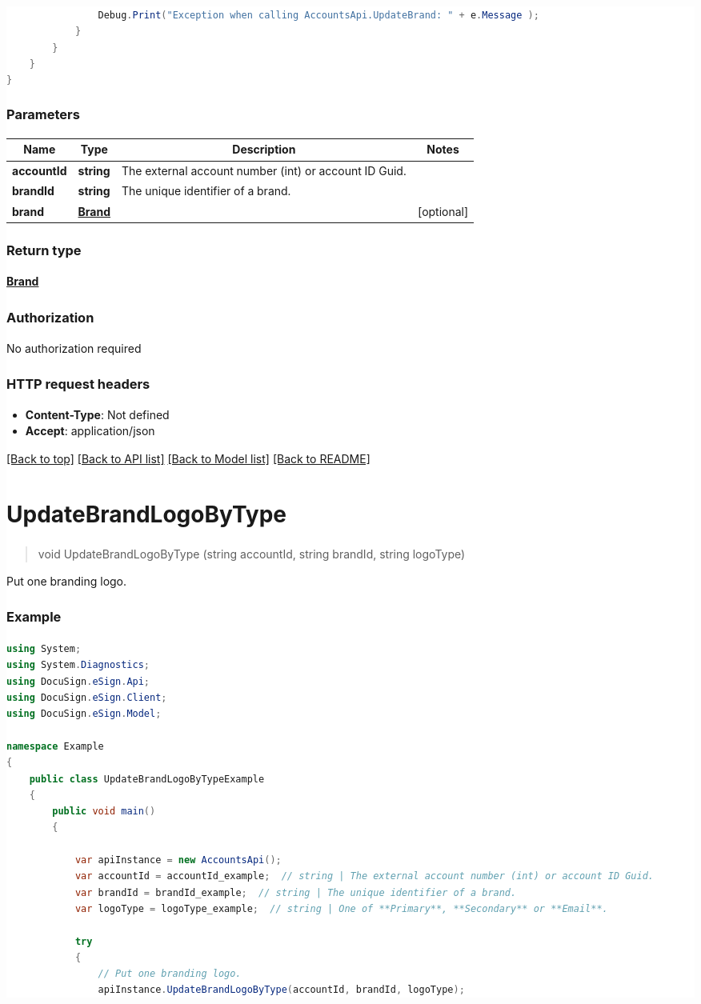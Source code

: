 ```csharp
                Debug.Print("Exception when calling AccountsApi.UpdateBrand: " + e.Message );
            }
        }
    }
}
```

### Parameters

Name | Type | Description  | Notes
------------- | ------------- | ------------- | -------------
 **accountId** | **string**| The external account number (int) or account ID Guid. | 
 **brandId** | **string**| The unique identifier of a brand. | 
 **brand** | [**Brand**](Brand.md)|  | [optional] 

### Return type

[**Brand**](Brand.md)

### Authorization

No authorization required

### HTTP request headers

 - **Content-Type**: Not defined
 - **Accept**: application/json

[[Back to top]](#) [[Back to API list]](../README.md#documentation-for-api-endpoints) [[Back to Model list]](../README.md#documentation-for-models) [[Back to README]](../README.md)

<a name="updatebrandlogobytype"></a>
# **UpdateBrandLogoByType**
> void UpdateBrandLogoByType (string accountId, string brandId, string logoType)

Put one branding logo.

### Example
```csharp
using System;
using System.Diagnostics;
using DocuSign.eSign.Api;
using DocuSign.eSign.Client;
using DocuSign.eSign.Model;

namespace Example
{
    public class UpdateBrandLogoByTypeExample
    {
        public void main()
        {
            
            var apiInstance = new AccountsApi();
            var accountId = accountId_example;  // string | The external account number (int) or account ID Guid.
            var brandId = brandId_example;  // string | The unique identifier of a brand.
            var logoType = logoType_example;  // string | One of **Primary**, **Secondary** or **Email**.

            try
            {
                // Put one branding logo.
                apiInstance.UpdateBrandLogoByType(accountId, brandId, logoType);
```